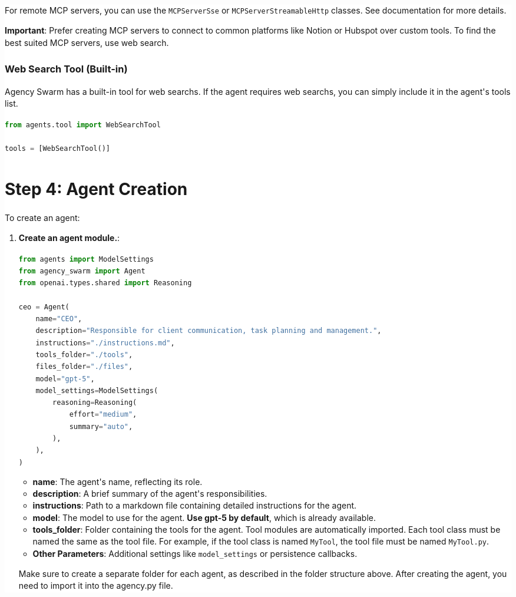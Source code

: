 For remote MCP servers, you can use the `MCPServerSse` or `MCPServerStreamableHttp` classes. See documentation for more details.

**Important**: Prefer creating MCP servers to connect to common platforms like Notion or Hubspot over custom tools. To find the best suited MCP servers, use web search.

### Web Search Tool (Built-in)

Agency Swarm has a built-in tool for web searchs. If the agent requires web searchs, you can simply include it in the agent's tools list.

```python
from agents.tool import WebSearchTool

tools = [WebSearchTool()]
```

# Step 4: Agent Creation

To create an agent:

1. **Create an agent module.**:

   ```python
   from agents import ModelSettings
   from agency_swarm import Agent
   from openai.types.shared import Reasoning

   ceo = Agent(
       name="CEO",
       description="Responsible for client communication, task planning and management.",
       instructions="./instructions.md",
       tools_folder="./tools",
       files_folder="./files",
       model="gpt-5",
       model_settings=ModelSettings(
           reasoning=Reasoning(
               effort="medium",
               summary="auto",
           ),
       ),
   )
   ```

   - **name**: The agent's name, reflecting its role.
   - **description**: A brief summary of the agent's responsibilities.
   - **instructions**: Path to a markdown file containing detailed instructions for the agent.
   - **model**: The model to use for the agent. **Use gpt-5 by default**, which is already available.
   - **tools_folder**: Folder containing the tools for the agent. Tool modules are automatically imported. Each tool class must be named the same as the tool file. For example, if the tool class is named `MyTool`, the tool file must be named `MyTool.py`.
   - **Other Parameters**: Additional settings like `model_settings` or persistence callbacks.

   Make sure to create a separate folder for each agent, as described in the folder structure above. After creating the agent, you need to import it into the agency.py file.
